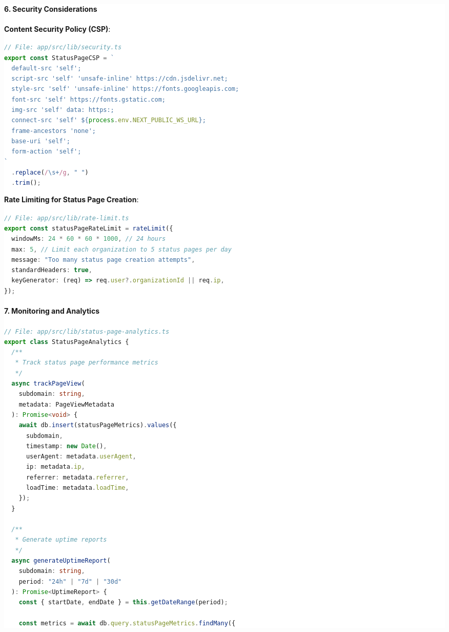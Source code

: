
#### 6. Security Considerations

**Content Security Policy (CSP)**:

```typescript
// File: app/src/lib/security.ts
export const StatusPageCSP = `
  default-src 'self';
  script-src 'self' 'unsafe-inline' https://cdn.jsdelivr.net;
  style-src 'self' 'unsafe-inline' https://fonts.googleapis.com;
  font-src 'self' https://fonts.gstatic.com;
  img-src 'self' data: https:;
  connect-src 'self' ${process.env.NEXT_PUBLIC_WS_URL};
  frame-ancestors 'none';
  base-uri 'self';
  form-action 'self';
`
  .replace(/\s+/g, " ")
  .trim();
```

**Rate Limiting for Status Page Creation**:

```typescript
// File: app/src/lib/rate-limit.ts
export const statusPageRateLimit = rateLimit({
  windowMs: 24 * 60 * 60 * 1000, // 24 hours
  max: 5, // Limit each organization to 5 status pages per day
  message: "Too many status page creation attempts",
  standardHeaders: true,
  keyGenerator: (req) => req.user?.organizationId || req.ip,
});
```

#### 7. Monitoring and Analytics

```typescript
// File: app/src/lib/status-page-analytics.ts
export class StatusPageAnalytics {
  /**
   * Track status page performance metrics
   */
  async trackPageView(
    subdomain: string,
    metadata: PageViewMetadata
  ): Promise<void> {
    await db.insert(statusPageMetrics).values({
      subdomain,
      timestamp: new Date(),
      userAgent: metadata.userAgent,
      ip: metadata.ip,
      referrer: metadata.referrer,
      loadTime: metadata.loadTime,
    });
  }

  /**
   * Generate uptime reports
   */
  async generateUptimeReport(
    subdomain: string,
    period: "24h" | "7d" | "30d"
  ): Promise<UptimeReport> {
    const { startDate, endDate } = this.getDateRange(period);

    const metrics = await db.query.statusPageMetrics.findMany({
```